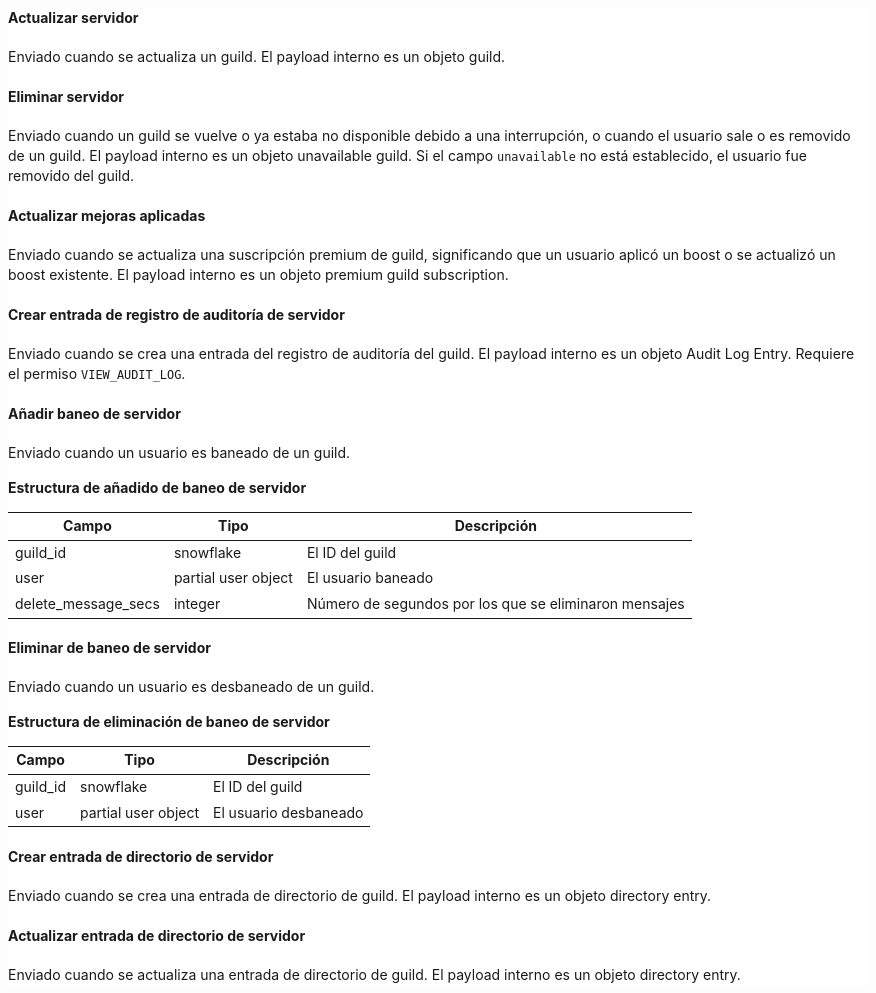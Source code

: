#### Actualizar servidor

Enviado cuando se actualiza un guild. El payload interno es un objeto guild.

#### Eliminar servidor

Enviado cuando un guild se vuelve o ya estaba no disponible debido a una interrupción, o cuando el usuario sale o es removido de un guild. El payload interno es un objeto unavailable guild. Si el campo `unavailable` no está establecido, el usuario fue removido del guild.

#### Actualizar mejoras aplicadas

Enviado cuando se actualiza una suscripción premium de guild, significando que un usuario aplicó un boost o se actualizó un boost existente. El payload interno es un objeto premium guild subscription.

#### Crear entrada de registro de auditoría de servidor

Enviado cuando se crea una entrada del registro de auditoría del guild. El payload interno es un objeto Audit Log Entry. Requiere el permiso `VIEW_AUDIT_LOG`.

#### Añadir baneo de servidor

Enviado cuando un usuario es baneado de un guild.

**Estructura de añadido de baneo de servidor**

| Campo                 | Tipo                | Descripción                                           |
| --------------------- | ------------------- | ----------------------------------------------------- |
| guild\_id             | snowflake           | El ID del guild                                       |
| user                  | partial user object | El usuario baneado                                    |
| delete\_message\_secs | integer             | Número de segundos por los que se eliminaron mensajes |

#### Eliminar de baneo de servidor

Enviado cuando un usuario es desbaneado de un guild.

**Estructura de eliminación de baneo de servidor**

| Campo     | Tipo                | Descripción           |
| --------- | ------------------- | --------------------- |
| guild\_id | snowflake           | El ID del guild       |
| user      | partial user object | El usuario desbaneado |

#### Crear entrada de directorio de servidor

Enviado cuando se crea una entrada de directorio de guild. El payload interno es un objeto directory entry.

#### Actualizar entrada de directorio de servidor

Enviado cuando se actualiza una entrada de directorio de guild. El payload interno es un objeto directory entry.
